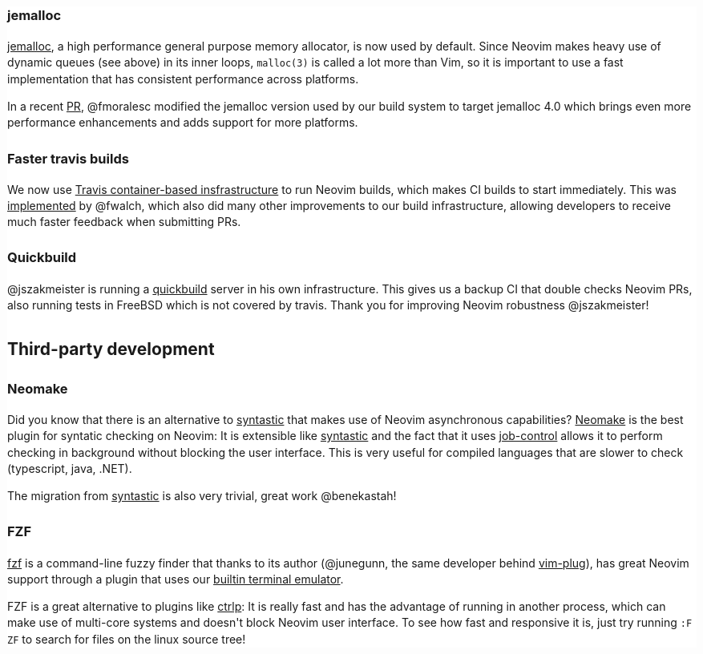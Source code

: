 ### jemalloc

[jemalloc][jemalloc], a high performance general purpose memory allocator, is
now used by default. Since Neovim makes heavy use of dynamic queues (see above)
in its inner loops, `malloc(3)` is called a lot more than Vim, so it is
important to use a fast implementation that has consistent performance across
platforms.

In a recent [PR][jemalloc-4-pr], @fmoralesc modified the jemalloc version used
by our build system to target jemalloc 4.0 which brings even more performance
enhancements and adds support for more platforms.

### Faster travis builds

We now use [Travis container-based insfrastructure][travis-container] to run
Neovim builds, which makes CI builds to start immediately. This was
[implemented][container-pr] by @fwalch, which also did many other improvements
to our build infrastructure, allowing developers to receive much faster
feedback when submitting PRs.

### Quickbuild

@jszakmeister is running a [quickbuild][quickbuild] server in his own
infrastructure. This gives us a backup CI that double checks Neovim PRs, also
running tests in FreeBSD which is not covered by travis. Thank you for improving
Neovim robustness @jszakmeister!

## Third-party development

### Neomake

Did you know that there is an alternative to [syntastic][syntastic] that makes
use of Neovim asynchronous capabilities? [Neomake][neomake] is the best plugin
for syntatic checking on Neovim: It is extensible like [syntastic][syntastic]
and the fact that it uses [job-control][job-control] allows it to perform
checking in background without blocking the user interface. This is very useful
for compiled languages that are slower to check (typescript, java, .NET).

The migration from [syntastic][syntastic] is also very trivial, great work
@benekastah!

### FZF

[fzf][fzf] is a command-line fuzzy finder that thanks to its author (@junegunn,
the same developer behind [vim-plug][vim-plug]), has great Neovim support
through a plugin that uses our [builtin terminal emulator][terminal-emulator].

FZF is a great alternative to plugins like [ctrlp][ctrlp]: It is really fast and
has the advantage of running in another process, which can make use of
multi-core systems and doesn't block Neovim user interface. To see how fast and
responsive it is, just try running `:FZF` to search for files on the linux
source tree!


[terminal-emulator]: https://neovim.io/doc/user/terminal.html#nvim-terminal-emulator
[0.1-milestone]: https://github.com/neovim/neovim/milestones/0.1-first-public-release
[history-of-salt]: https://en.wikipedia.org/wiki/History_of_salt
[first-campaign]: https://www.bountysource.com/teams/neovim
[salt-campaign]: https://salt.bountysource.com/teams/neovim
[shada-proposal]: https://github.com/neovim/neovim/issues/999
[shada-pr]: https://github.com/neovim/neovim/pull/2506
[event-loop-pr]: https://github.com/neovim/neovim/pull/2980
[jemalloc]: http://www.canonware.com/jemalloc/
[jemalloc-4-pr]: https://github.com/neovim/neovim/pull/3289
[xdg-spec]: http://standards.freedesktop.org/basedir-spec/basedir-spec-latest.html
[xdg-pr1]: https://github.com/neovim/neovim/pull/3120
[xdg-pr2]: https://github.com/neovim/neovim/pull/3198
[xdg-pr3]: https://github.com/neovim/neovim/pull/3470
[xdg-proposal]: https://github.com/neovim/neovim/issues/78
[travis-container]: http://docs.travis-ci.com/user/workers/container-based-infrastructure/
[container-pr]: https://github.com/neovim/neovim/pull/2938
[quickbuild]: http://freecode.com/projects/quickbuild
[syntastic]: https://github.com/scrooloose/syntastic
[neomake]: https://github.com/benekastah/neomake
[job-control]: https://neovim.io/doc/user/job_control.html#job-control
[deoplete]: https://github.com/Shougo/deoplete.nvim
[deoplete-slide]: http://www.slideshare.net/Shougo/deoplete-the-dark-powered-auto-completion-plugin-for-neovim
[neoterm]: https://github.com/kassio/neoterm
[remote-plugin]: https://neovim.io/doc/user/remote_plugin.html#remote-plugin
[vimshell]: https://github.com/Shougo/vimshell.vim
[unite]: https://github.com/Shougo/Unite.vim
[neocomplete]: https://github.com/Shougo/neocomplete.vim
[neocomplcache]: https://github.com/Shougo/neocomplcache.vim
[neobundle]: https://github.com/Shougo/neobundle.vim
[fzf]: https://github.com/junegunn/fzf
[fzf.vim]: https://github.com/junegunn/fzf.vim
[vim-plug]: https://github.com/junegunn/vim-plug
[ctrlp]: https://github.com/kien/ctrlp.vim
[windows-instrutions]: https://github.com/neovim/neovim/wiki/Installing-Neovim#windows
[neovim-qt]: https://github.com/equalsraf/neovim-qt
[homebrew-formula]: https://github.com/neovim/homebrew-neovim
[archlinux-package]: https://www.archlinux.org/packages/?q=neovim
[installing-neovim-package]: https://github.com/neovim/neovim/wiki/Installing-Neovim#install-from-package
[installing-neovim-source]: https://github.com/neovim/neovim/wiki/Installing-Neovim#install-from-source
[build-neovim]: https://github.com/neovim/neovim/wiki/Building-Neovim
[nvim-from-vim]: https://neovim.io/doc/user/nvim_from_vim.html#nvim-from-vim
[nvim-releases]: https://github.com/neovim/neovim/releases